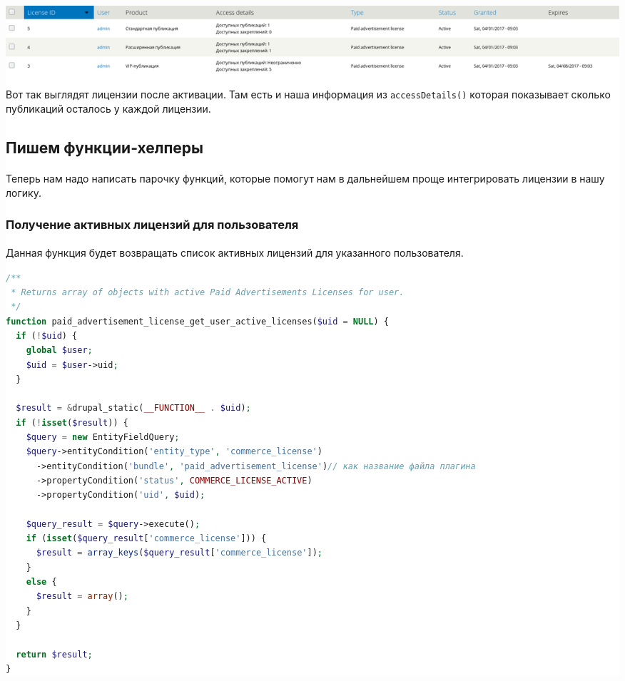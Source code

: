 ![Активированные лицензии](image/activated-licenses.png)

Вот так выглядят лицензии после активации. Там есть и наша информация
из `accessDetails()` которая показывает сколько публикаций осталось у каждой
лицензии.

## Пишем функции-хелперы

Теперь нам надо написать парочку функций, которые помогут нам в дальнейшем проще
интегрировать лицензии в нашу логику.

### Получение активных лицензий для пользователя

Данная функция будет возвращать список активных лицензий для указанного
пользователя.

```php
/**
 * Returns array of objects with active Paid Advertisements Licenses for user.
 */
function paid_advertisement_license_get_user_active_licenses($uid = NULL) {
  if (!$uid) {
    global $user;
    $uid = $user->uid;
  }

  $result = &drupal_static(__FUNCTION__ . $uid);
  if (!isset($result)) {
    $query = new EntityFieldQuery;
    $query->entityCondition('entity_type', 'commerce_license')
      ->entityCondition('bundle', 'paid_advertisement_license')// как название файла плагина
      ->propertyCondition('status', COMMERCE_LICENSE_ACTIVE)
      ->propertyCondition('uid', $uid);

    $query_result = $query->execute();
    if (isset($query_result['commerce_license'])) {
      $result = array_keys($query_result['commerce_license']);
    }
    else {
      $result = array();
    }
  }

  return $result;
}
```
